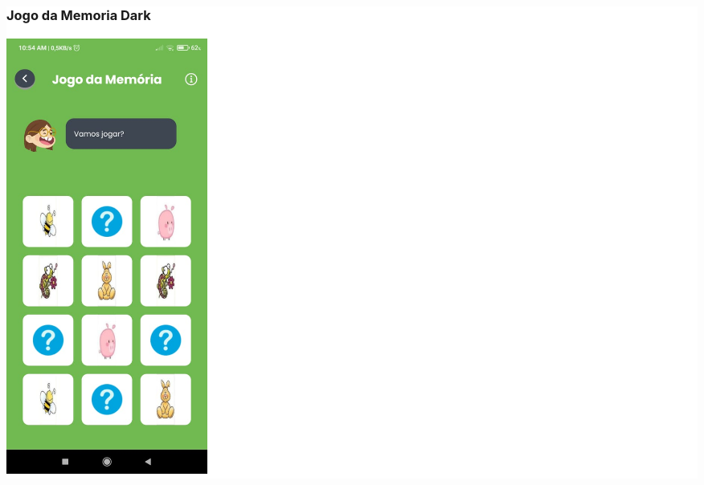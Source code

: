 ### Jogo da Memoria Dark
<p>
  <img src="assets/prints/memoriaStartDark.jpeg" width="250" heigth="auto">